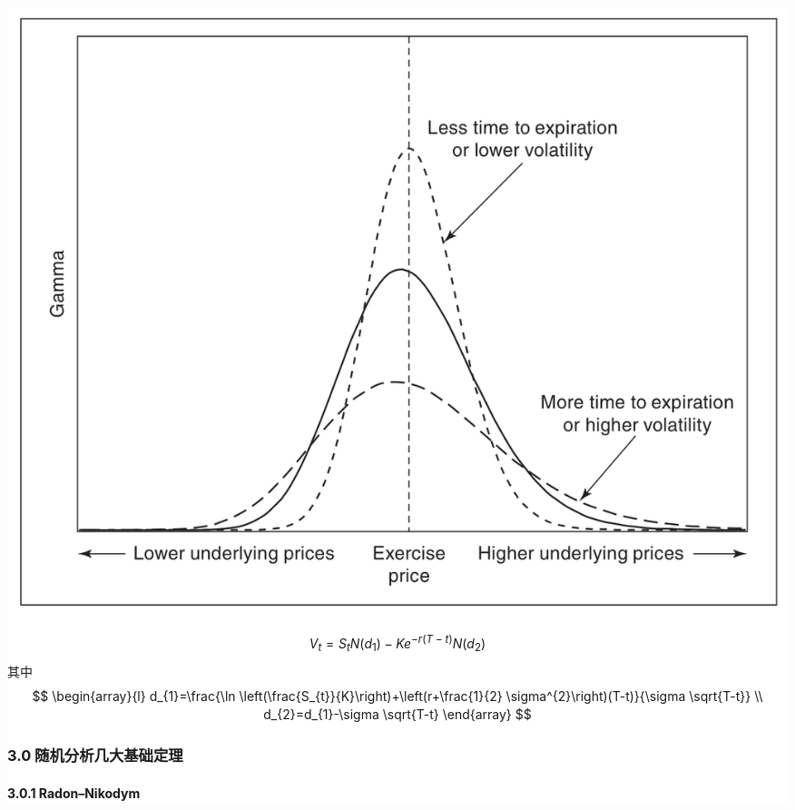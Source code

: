 ![gamma_time_volatility](pics/gamma_as_time_or_volatility.png)

$$
V_{t} =S_{t} N\left(d_{1}\right)-K e^{-r(T-t)} N\left(d_{2}\right)
$$
其中
$$
\begin{array}{l}
d_{1}=\frac{\ln \left(\frac{S_{t}}{K}\right)+\left(r+\frac{1}{2} \sigma^{2}\right)(T-t)}{\sigma \sqrt{T-t}} \\
d_{2}=d_{1}-\sigma \sqrt{T-t}
\end{array}
$$

### 3.0 随机分析几大基础定理

#### 3.0.1 Radon–Nikodym
